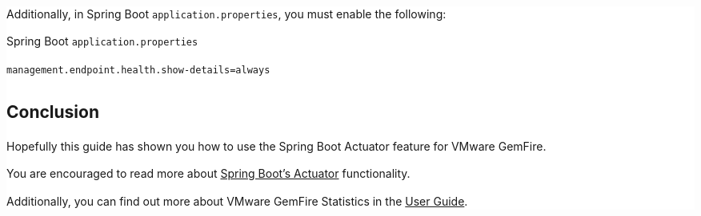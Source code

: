 Additionally, in Spring Boot `application.properties`, you must enable
the following:

Spring Boot `application.properties`

``` highlight
management.endpoint.health.show-details=always
```

## Conclusion

Hopefully this guide has shown you how to use the Spring Boot Actuator
feature for VMware GemFire.

You are encouraged to read more about
[Spring Boot’s Actuator](https://docs.spring.io/spring-boot/docs/current/reference/html/production-ready.html)
functionality.

Additionally, you can find out more about VMware GemFire Statistics in the
[User Guide](https://geode.apache.org/docs/guide/1.15/managing/statistics/chapter_overview.html).

